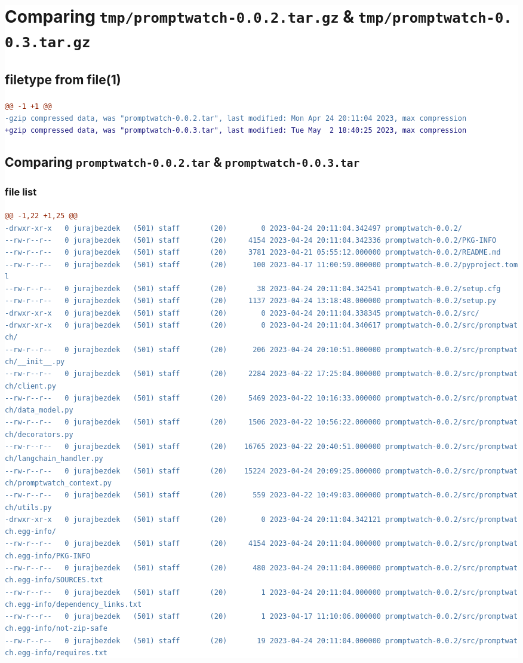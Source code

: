 # Comparing `tmp/promptwatch-0.0.2.tar.gz` & `tmp/promptwatch-0.0.3.tar.gz`

## filetype from file(1)

```diff
@@ -1 +1 @@
-gzip compressed data, was "promptwatch-0.0.2.tar", last modified: Mon Apr 24 20:11:04 2023, max compression
+gzip compressed data, was "promptwatch-0.0.3.tar", last modified: Tue May  2 18:40:25 2023, max compression
```

## Comparing `promptwatch-0.0.2.tar` & `promptwatch-0.0.3.tar`

### file list

```diff
@@ -1,22 +1,25 @@
-drwxr-xr-x   0 jurajbezdek   (501) staff       (20)        0 2023-04-24 20:11:04.342497 promptwatch-0.0.2/
--rw-r--r--   0 jurajbezdek   (501) staff       (20)     4154 2023-04-24 20:11:04.342336 promptwatch-0.0.2/PKG-INFO
--rw-r--r--   0 jurajbezdek   (501) staff       (20)     3781 2023-04-21 05:55:12.000000 promptwatch-0.0.2/README.md
--rw-r--r--   0 jurajbezdek   (501) staff       (20)      100 2023-04-17 11:00:59.000000 promptwatch-0.0.2/pyproject.toml
--rw-r--r--   0 jurajbezdek   (501) staff       (20)       38 2023-04-24 20:11:04.342541 promptwatch-0.0.2/setup.cfg
--rw-r--r--   0 jurajbezdek   (501) staff       (20)     1137 2023-04-24 13:18:48.000000 promptwatch-0.0.2/setup.py
-drwxr-xr-x   0 jurajbezdek   (501) staff       (20)        0 2023-04-24 20:11:04.338345 promptwatch-0.0.2/src/
-drwxr-xr-x   0 jurajbezdek   (501) staff       (20)        0 2023-04-24 20:11:04.340617 promptwatch-0.0.2/src/promptwatch/
--rw-r--r--   0 jurajbezdek   (501) staff       (20)      206 2023-04-24 20:10:51.000000 promptwatch-0.0.2/src/promptwatch/__init__.py
--rw-r--r--   0 jurajbezdek   (501) staff       (20)     2284 2023-04-22 17:25:04.000000 promptwatch-0.0.2/src/promptwatch/client.py
--rw-r--r--   0 jurajbezdek   (501) staff       (20)     5469 2023-04-22 10:16:33.000000 promptwatch-0.0.2/src/promptwatch/data_model.py
--rw-r--r--   0 jurajbezdek   (501) staff       (20)     1506 2023-04-22 10:56:22.000000 promptwatch-0.0.2/src/promptwatch/decorators.py
--rw-r--r--   0 jurajbezdek   (501) staff       (20)    16765 2023-04-22 20:40:51.000000 promptwatch-0.0.2/src/promptwatch/langchain_handler.py
--rw-r--r--   0 jurajbezdek   (501) staff       (20)    15224 2023-04-24 20:09:25.000000 promptwatch-0.0.2/src/promptwatch/promptwatch_context.py
--rw-r--r--   0 jurajbezdek   (501) staff       (20)      559 2023-04-22 10:49:03.000000 promptwatch-0.0.2/src/promptwatch/utils.py
-drwxr-xr-x   0 jurajbezdek   (501) staff       (20)        0 2023-04-24 20:11:04.342121 promptwatch-0.0.2/src/promptwatch.egg-info/
--rw-r--r--   0 jurajbezdek   (501) staff       (20)     4154 2023-04-24 20:11:04.000000 promptwatch-0.0.2/src/promptwatch.egg-info/PKG-INFO
--rw-r--r--   0 jurajbezdek   (501) staff       (20)      480 2023-04-24 20:11:04.000000 promptwatch-0.0.2/src/promptwatch.egg-info/SOURCES.txt
--rw-r--r--   0 jurajbezdek   (501) staff       (20)        1 2023-04-24 20:11:04.000000 promptwatch-0.0.2/src/promptwatch.egg-info/dependency_links.txt
--rw-r--r--   0 jurajbezdek   (501) staff       (20)        1 2023-04-17 11:10:06.000000 promptwatch-0.0.2/src/promptwatch.egg-info/not-zip-safe
--rw-r--r--   0 jurajbezdek   (501) staff       (20)       19 2023-04-24 20:11:04.000000 promptwatch-0.0.2/src/promptwatch.egg-info/requires.txt
```
